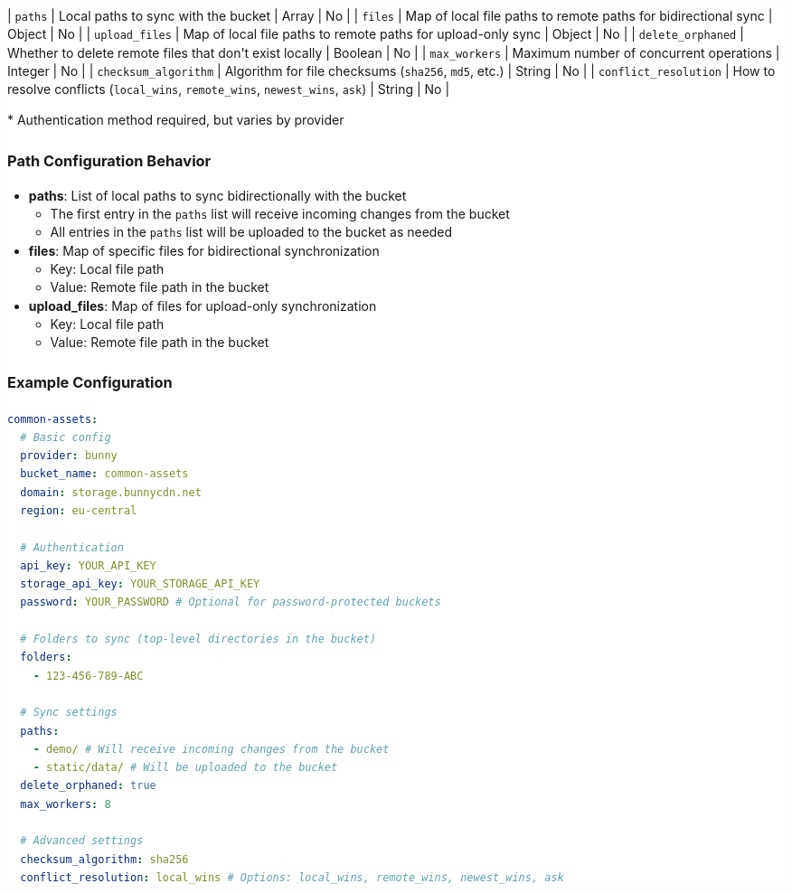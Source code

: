 | `paths`               | Local paths to sync with the bucket                                          | Array   | No       |
| `files`               | Map of local file paths to remote paths for bidirectional sync               | Object  | No       |
| `upload_files`        | Map of local file paths to remote paths for upload-only sync                 | Object  | No       |
| `delete_orphaned`     | Whether to delete remote files that don't exist locally                      | Boolean | No       |
| `max_workers`         | Maximum number of concurrent operations                                      | Integer | No       |
| `checksum_algorithm`  | Algorithm for file checksums (`sha256`, `md5`, etc.)                         | String  | No       |
| `conflict_resolution` | How to resolve conflicts (`local_wins`, `remote_wins`, `newest_wins`, `ask`) | String  | No       |

\* Authentication method required, but varies by provider

### Path Configuration Behavior

- **paths**: List of local paths to sync bidirectionally with the bucket
  - The first entry in the `paths` list will receive incoming changes from the bucket
  - All entries in the `paths` list will be uploaded to the bucket as needed
- **files**: Map of specific files for bidirectional synchronization
  - Key: Local file path
  - Value: Remote file path in the bucket
- **upload_files**: Map of files for upload-only synchronization
  - Key: Local file path
  - Value: Remote file path in the bucket

### Example Configuration

```yaml
common-assets:
  # Basic config
  provider: bunny
  bucket_name: common-assets
  domain: storage.bunnycdn.net
  region: eu-central

  # Authentication
  api_key: YOUR_API_KEY
  storage_api_key: YOUR_STORAGE_API_KEY
  password: YOUR_PASSWORD # Optional for password-protected buckets

  # Folders to sync (top-level directories in the bucket)
  folders:
    - 123-456-789-ABC

  # Sync settings
  paths:
    - demo/ # Will receive incoming changes from the bucket
    - static/data/ # Will be uploaded to the bucket
  delete_orphaned: true
  max_workers: 8

  # Advanced settings
  checksum_algorithm: sha256
  conflict_resolution: local_wins # Options: local_wins, remote_wins, newest_wins, ask
```
